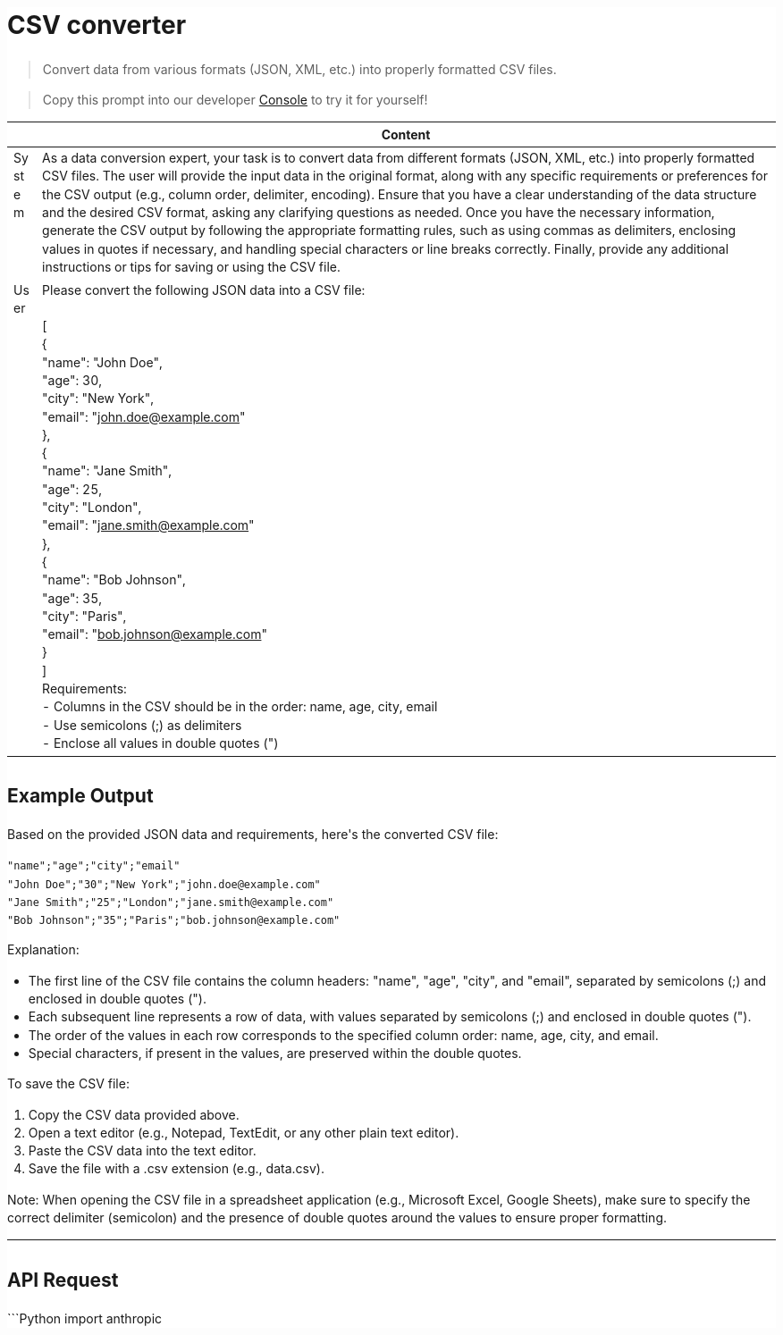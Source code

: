 # CSV converter

> Convert data from various formats (JSON, XML, etc.) into properly formatted CSV files.

> Copy this prompt into our developer [Console](https://console.anthropic.com/dashboard) to try it for yourself!

|        | Content                                                                                                                                                                                                                                                                                                                                                                                                                                                                                                                                                                                                                                                                                                                                                                                                    |
| ------ | ---------------------------------------------------------------------------------------------------------------------------------------------------------------------------------------------------------------------------------------------------------------------------------------------------------------------------------------------------------------------------------------------------------------------------------------------------------------------------------------------------------------------------------------------------------------------------------------------------------------------------------------------------------------------------------------------------------------------------------------------------------------------------------------------------------- |
| System | As a data conversion expert, your task is to convert data from different formats (JSON, XML, etc.) into properly formatted CSV files. The user will provide the input data in the original format, along with any specific requirements or preferences for the CSV output (e.g., column order, delimiter, encoding). Ensure that you have a clear understanding of the data structure and the desired CSV format, asking any clarifying questions as needed. Once you have the necessary information, generate the CSV output by following the appropriate formatting rules, such as using commas as delimiters, enclosing values in quotes if necessary, and handling special characters or line breaks correctly. Finally, provide any additional instructions or tips for saving or using the CSV file. |
| User   | Please convert the following JSON data into a CSV file: <br /> <br /> \[ <br /> \{ <br /> "name": "John Doe", <br /> "age": 30, <br /> "city": "New York", <br /> "email": "[john.doe@example.com](mailto:john.doe@example.com)" <br /> }, <br /> \{ <br /> "name": "Jane Smith", <br /> "age": 25, <br /> "city": "London", <br /> "email": "[jane.smith@example.com](mailto:jane.smith@example.com)" <br /> }, <br /> \{ <br /> "name": "Bob Johnson", <br /> "age": 35, <br /> "city": "Paris", <br /> "email": "[bob.johnson@example.com](mailto:bob.johnson@example.com)" <br /> } <br /> ] <br /> Requirements: <br /> - Columns in the CSV should be in the order: name, age, city, email <br /> - Use semicolons (;) as delimiters <br /> - Enclose all values in double quotes (")                |

## Example Output

Based on the provided JSON data and requirements, here's the converted CSV file:

```CSV csv
"name";"age";"city";"email"
"John Doe";"30";"New York";"john.doe@example.com"
"Jane Smith";"25";"London";"jane.smith@example.com"
"Bob Johnson";"35";"Paris";"bob.johnson@example.com"
```

Explanation:

* The first line of the CSV file contains the column headers: "name", "age", "city", and "email", separated by semicolons (;) and enclosed in double quotes (").
* Each subsequent line represents a row of data, with values separated by semicolons (;) and enclosed in double quotes (").
* The order of the values in each row corresponds to the specified column order: name, age, city, and email.
* Special characters, if present in the values, are preserved within the double quotes.

To save the CSV file:

1. Copy the CSV data provided above.
2. Open a text editor (e.g., Notepad, TextEdit, or any other plain text editor).
3. Paste the CSV data into the text editor.
4. Save the file with a .csv extension (e.g., data.csv).

Note: When opening the CSV file in a spreadsheet application (e.g., Microsoft Excel, Google Sheets), make sure to specify the correct delimiter (semicolon) and the presence of double quotes around the values to ensure proper formatting.

***

## API Request

<Tabs>
  <Tab title="Python">
    ```Python
    import anthropic
